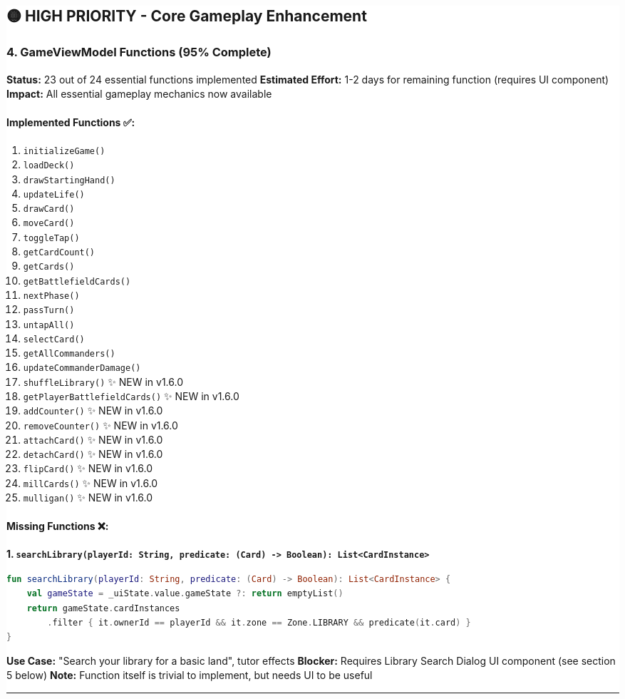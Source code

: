 
## 🟡 HIGH PRIORITY - Core Gameplay Enhancement

### 4. GameViewModel Functions (95% Complete)

**Status:** 23 out of 24 essential functions implemented
**Estimated Effort:** 1-2 days for remaining function (requires UI component)
**Impact:** All essential gameplay mechanics now available

#### Implemented Functions ✅:
1. `initializeGame()`
2. `loadDeck()`
3. `drawStartingHand()`
4. `updateLife()`
5. `drawCard()`
6. `moveCard()`
7. `toggleTap()`
8. `getCardCount()`
9. `getCards()`
10. `getBattlefieldCards()`
11. `nextPhase()`
12. `passTurn()`
13. `untapAll()`
14. `selectCard()`
15. `getAllCommanders()`
16. `updateCommanderDamage()`
17. `shuffleLibrary()` ✨ NEW in v1.6.0
18. `getPlayerBattlefieldCards()` ✨ NEW in v1.6.0
19. `addCounter()` ✨ NEW in v1.6.0
20. `removeCounter()` ✨ NEW in v1.6.0
21. `attachCard()` ✨ NEW in v1.6.0
22. `detachCard()` ✨ NEW in v1.6.0
23. `flipCard()` ✨ NEW in v1.6.0
24. `millCards()` ✨ NEW in v1.6.0
25. `mulligan()` ✨ NEW in v1.6.0

#### Missing Functions ❌:

**1. `searchLibrary(playerId: String, predicate: (Card) -> Boolean): List<CardInstance>`**
```kotlin
fun searchLibrary(playerId: String, predicate: (Card) -> Boolean): List<CardInstance> {
    val gameState = _uiState.value.gameState ?: return emptyList()
    return gameState.cardInstances
        .filter { it.ownerId == playerId && it.zone == Zone.LIBRARY && predicate(it.card) }
}
```
**Use Case:** "Search your library for a basic land", tutor effects
**Blocker:** Requires Library Search Dialog UI component (see section 5 below)
**Note:** Function itself is trivial to implement, but needs UI to be useful

---
